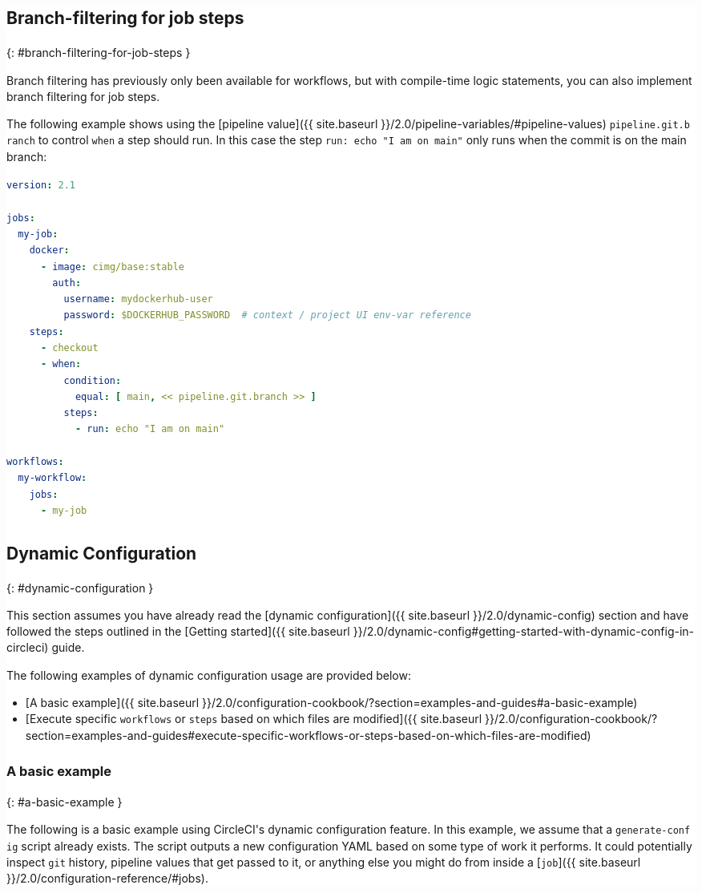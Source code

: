 ## Branch-filtering for job steps
{: #branch-filtering-for-job-steps }

Branch filtering has previously only been available for workflows, but with compile-time logic statements, you can also implement branch filtering for job steps.

The following example shows using the [pipeline value]({{ site.baseurl }}/2.0/pipeline-variables/#pipeline-values) `pipeline.git.branch` to control `when` a step should run. In this case the step `run: echo "I am on main"` only runs when the commit is on the main branch:

```yaml
version: 2.1

jobs:
  my-job:
    docker:
      - image: cimg/base:stable
        auth:
          username: mydockerhub-user
          password: $DOCKERHUB_PASSWORD  # context / project UI env-var reference
    steps:
      - checkout
      - when:
          condition:
            equal: [ main, << pipeline.git.branch >> ]
          steps:
            - run: echo "I am on main"

workflows:
  my-workflow:
    jobs:
      - my-job
```

## Dynamic Configuration
{: #dynamic-configuration }

This section assumes you have already read the [dynamic configuration]({{ site.baseurl }}/2.0/dynamic-config) section and have followed the steps outlined in the [Getting started]({{ site.baseurl }}/2.0/dynamic-config#getting-started-with-dynamic-config-in-circleci) guide.

The following examples of dynamic configuration usage are provided below:

- [A basic example]({{ site.baseurl }}/2.0/configuration-cookbook/?section=examples-and-guides#a-basic-example)
- [Execute specific `workflows` or `steps` based on which files are modified]({{ site.baseurl }}/2.0/configuration-cookbook/?section=examples-and-guides#execute-specific-workflows-or-steps-based-on-which-files-are-modified)

### A basic example
{: #a-basic-example }

The following is a basic example using CircleCI's dynamic configuration feature. In this example, we assume that a `generate-config` script already exists. The script outputs a new configuration YAML based on some type of work it performs. It could potentially inspect `git` history, pipeline values that get passed to it, or anything else you might do from inside a [`job`]({{ site.baseurl }}/2.0/configuration-reference/#jobs).
